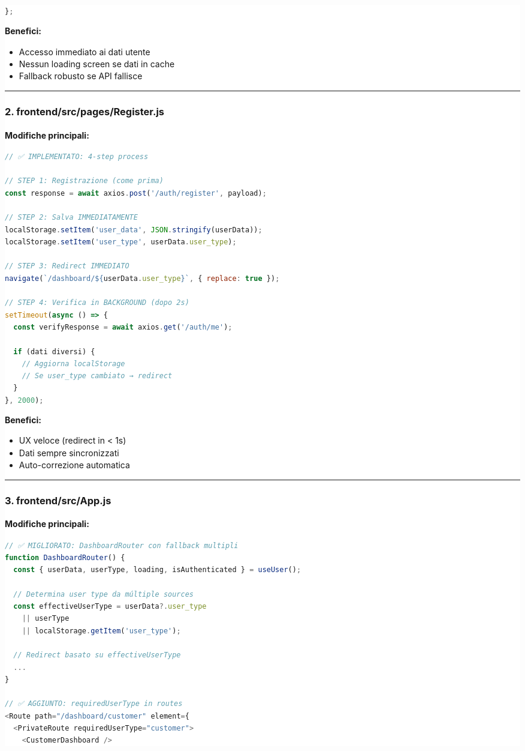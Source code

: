 ```javascript
};
```

**Benefici:**
- Accesso immediato ai dati utente
- Nessun loading screen se dati in cache
- Fallback robusto se API fallisce

---

### 2. **frontend/src/pages/Register.js**

**Modifiche principali:**
```javascript
// ✅ IMPLEMENTATO: 4-step process

// STEP 1: Registrazione (come prima)
const response = await axios.post('/auth/register', payload);

// STEP 2: Salva IMMEDIATAMENTE
localStorage.setItem('user_data', JSON.stringify(userData));
localStorage.setItem('user_type', userData.user_type);

// STEP 3: Redirect IMMEDIATO
navigate(`/dashboard/${userData.user_type}`, { replace: true });

// STEP 4: Verifica in BACKGROUND (dopo 2s)
setTimeout(async () => {
  const verifyResponse = await axios.get('/auth/me');
  
  if (dati diversi) {
    // Aggiorna localStorage
    // Se user_type cambiato → redirect
  }
}, 2000);
```

**Benefici:**
- UX veloce (redirect in < 1s)
- Dati sempre sincronizzati
- Auto-correzione automatica

---

### 3. **frontend/src/App.js**

**Modifiche principali:**
```javascript
// ✅ MIGLIORATO: DashboardRouter con fallback multipli
function DashboardRouter() {
  const { userData, userType, loading, isAuthenticated } = useUser();
  
  // Determina user type da múltiple sources
  const effectiveUserType = userData?.user_type 
    || userType 
    || localStorage.getItem('user_type');
  
  // Redirect basato su effectiveUserType
  ...
}

// ✅ AGGIUNTO: requiredUserType in routes
<Route path="/dashboard/customer" element={
  <PrivateRoute requiredUserType="customer">
    <CustomerDashboard />
```